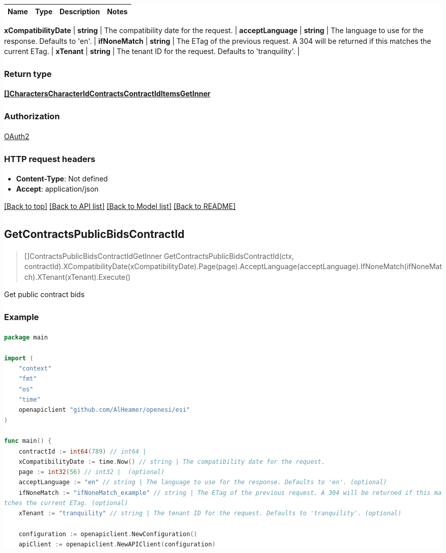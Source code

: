 
Name | Type | Description  | Notes
------------- | ------------- | ------------- | -------------


 **xCompatibilityDate** | **string** | The compatibility date for the request. | 
 **acceptLanguage** | **string** | The language to use for the response. Defaults to &#39;en&#39;. | 
 **ifNoneMatch** | **string** | The ETag of the previous request. A 304 will be returned if this matches the current ETag. | 
 **xTenant** | **string** | The tenant ID for the request. Defaults to &#39;tranquility&#39;. | 

### Return type

[**[]CharactersCharacterIdContractsContractIdItemsGetInner**](CharactersCharacterIdContractsContractIdItemsGetInner.md)

### Authorization

[OAuth2](../README.md#OAuth2)

### HTTP request headers

- **Content-Type**: Not defined
- **Accept**: application/json

[[Back to top]](#) [[Back to API list]](../README.md#documentation-for-api-endpoints)
[[Back to Model list]](../README.md#documentation-for-models)
[[Back to README]](../README.md)


## GetContractsPublicBidsContractId

> []ContractsPublicBidsContractIdGetInner GetContractsPublicBidsContractId(ctx, contractId).XCompatibilityDate(xCompatibilityDate).Page(page).AcceptLanguage(acceptLanguage).IfNoneMatch(ifNoneMatch).XTenant(xTenant).Execute()

Get public contract bids



### Example

```go
package main

import (
	"context"
	"fmt"
	"os"
    "time"
	openapiclient "github.com/AlHeamer/openesi/esi"
)

func main() {
	contractId := int64(789) // int64 | 
	xCompatibilityDate := time.Now() // string | The compatibility date for the request.
	page := int32(56) // int32 |  (optional)
	acceptLanguage := "en" // string | The language to use for the response. Defaults to 'en'. (optional)
	ifNoneMatch := "ifNoneMatch_example" // string | The ETag of the previous request. A 304 will be returned if this matches the current ETag. (optional)
	xTenant := "tranquility" // string | The tenant ID for the request. Defaults to 'tranquility'. (optional)

	configuration := openapiclient.NewConfiguration()
	apiClient := openapiclient.NewAPIClient(configuration)
```